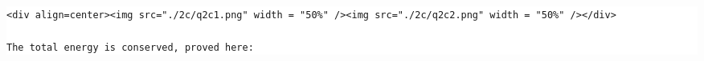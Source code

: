 	<div align=center><img src="./2c/q2c1.png" width = "50%" /><img src="./2c/q2c2.png" width = "50%" /></div>
	
	The total energy is conserved, proved here:
	
